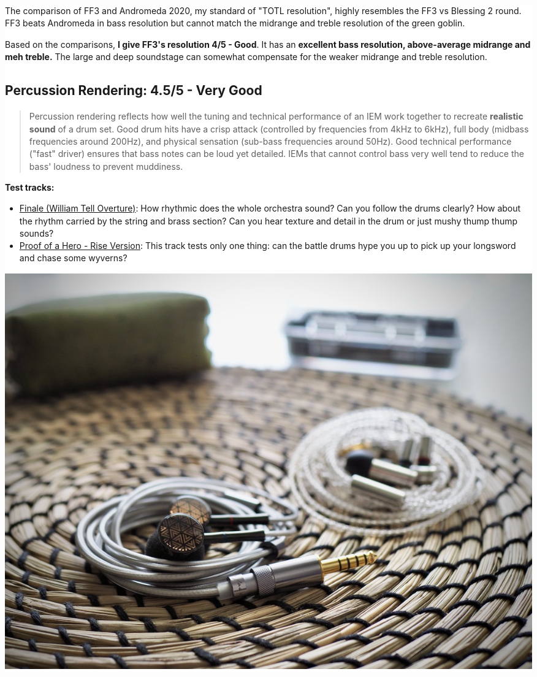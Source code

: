 The comparison of FF3 and Andromeda 2020, my standard of "TOTL resolution", highly resembles the FF3 vs Blessing 2 round. FF3 beats Andromeda in bass resolution but cannot match the midrange and treble resolution of the green goblin. 

Based on the comparisons, **I give FF3's resolution 4/5 - Good**. It has an **excellent bass resolution, above-average midrange and meh treble.** The large and deep soundstage can somewhat compensate for the weaker midrange and treble resolution. 


Percussion Rendering: 4.5/5 - Very Good
---
> Percussion rendering reflects how well the tuning and technical performance of an IEM work together to recreate **realistic sound** of a drum set. Good drum hits have a crisp attack (controlled by frequencies from 4kHz to 6kHz), full body (midbass frequencies around 200Hz), and physical sensation (sub-bass frequencies around 50Hz). Good technical performance ("fast" driver) ensures that bass notes can be loud yet detailed. IEMs that cannot control bass very well tend to reduce the bass' loudness to prevent muddiness. 

**Test tracks:**
- [Finale (William Tell Overture)](https://music.apple.com/au/album/finale-william-tell-overture/1443102659?i=1443103644): How rhythmic does the whole orchestra sound? Can you follow the drums clearly? How about the rhythm carried by the string and brass section? Can you hear texture and detail in the drum or just mushy thump thump sounds?
- [Proof of a Hero - Rise Version](https://youtu.be/V9x3v1euXEY): This track tests only one thing: can the battle drums hype you up to pick up your longsword and chase some wyverns? 

![FF3](/assets/images/Fiio-FF3/FF3_8.JPG)
